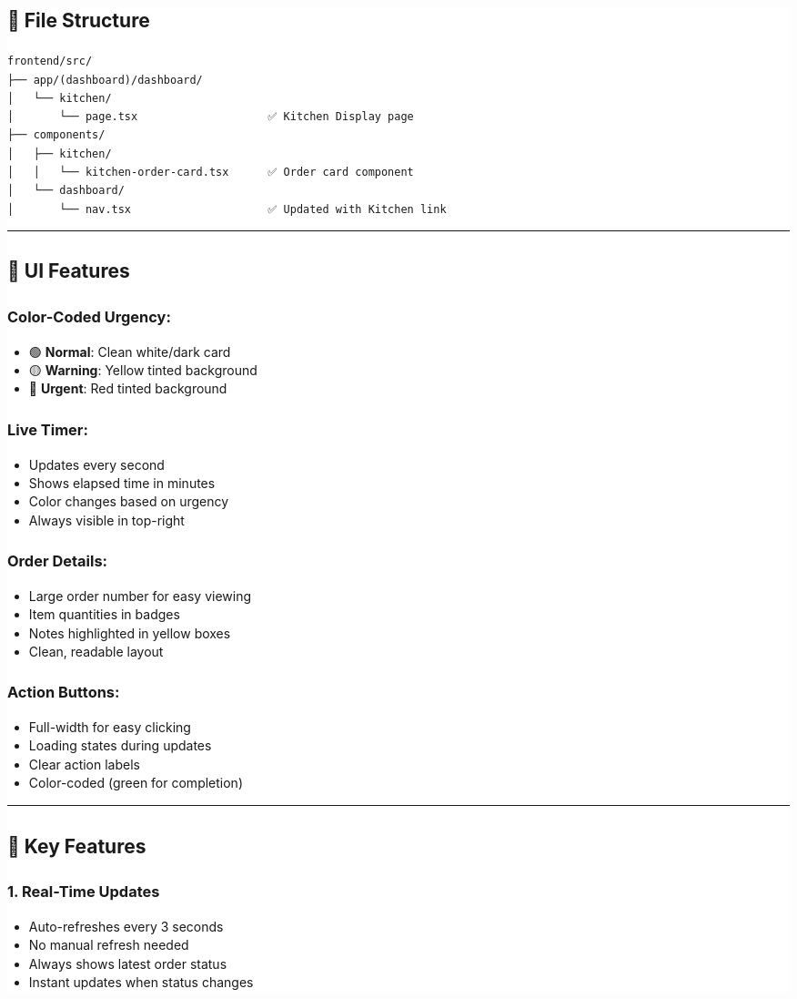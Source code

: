 
## 📂 File Structure

```
frontend/src/
├── app/(dashboard)/dashboard/
│   └── kitchen/
│       └── page.tsx                    ✅ Kitchen Display page
├── components/
│   ├── kitchen/
│   │   └── kitchen-order-card.tsx      ✅ Order card component
│   └── dashboard/
│       └── nav.tsx                     ✅ Updated with Kitchen link
```

---

## 🎨 UI Features

### **Color-Coded Urgency:**
- 🟢 **Normal**: Clean white/dark card
- 🟡 **Warning**: Yellow tinted background
- 🔴 **Urgent**: Red tinted background

### **Live Timer:**
- Updates every second
- Shows elapsed time in minutes
- Color changes based on urgency
- Always visible in top-right

### **Order Details:**
- Large order number for easy viewing
- Item quantities in badges
- Notes highlighted in yellow boxes
- Clean, readable layout

### **Action Buttons:**
- Full-width for easy clicking
- Loading states during updates
- Clear action labels
- Color-coded (green for completion)

---

## 🚀 Key Features

### **1. Real-Time Updates**
- Auto-refreshes every 3 seconds
- No manual refresh needed
- Always shows latest order status
- Instant updates when status changes
